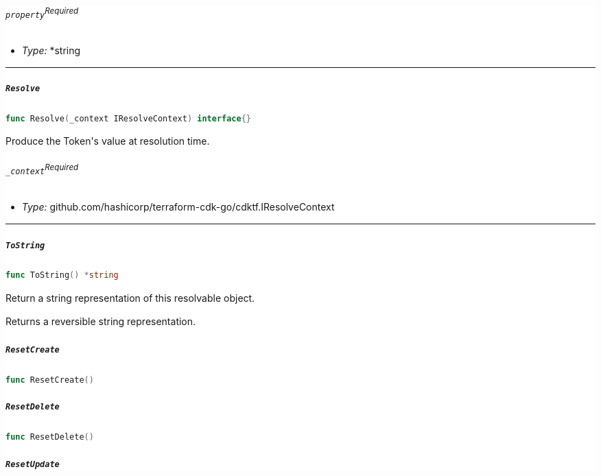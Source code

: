 ###### `property`<sup>Required</sup> <a name="property" id="rhizo-co-terraform-provider-oci.psqlBackup.PsqlBackupTimeoutsOutputReference.interpolationForAttribute.parameter.property"></a>

- *Type:* *string

---

##### `Resolve` <a name="Resolve" id="rhizo-co-terraform-provider-oci.psqlBackup.PsqlBackupTimeoutsOutputReference.resolve"></a>

```go
func Resolve(_context IResolveContext) interface{}
```

Produce the Token's value at resolution time.

###### `_context`<sup>Required</sup> <a name="_context" id="rhizo-co-terraform-provider-oci.psqlBackup.PsqlBackupTimeoutsOutputReference.resolve.parameter._context"></a>

- *Type:* github.com/hashicorp/terraform-cdk-go/cdktf.IResolveContext

---

##### `ToString` <a name="ToString" id="rhizo-co-terraform-provider-oci.psqlBackup.PsqlBackupTimeoutsOutputReference.toString"></a>

```go
func ToString() *string
```

Return a string representation of this resolvable object.

Returns a reversible string representation.

##### `ResetCreate` <a name="ResetCreate" id="rhizo-co-terraform-provider-oci.psqlBackup.PsqlBackupTimeoutsOutputReference.resetCreate"></a>

```go
func ResetCreate()
```

##### `ResetDelete` <a name="ResetDelete" id="rhizo-co-terraform-provider-oci.psqlBackup.PsqlBackupTimeoutsOutputReference.resetDelete"></a>

```go
func ResetDelete()
```

##### `ResetUpdate` <a name="ResetUpdate" id="rhizo-co-terraform-provider-oci.psqlBackup.PsqlBackupTimeoutsOutputReference.resetUpdate"></a>
